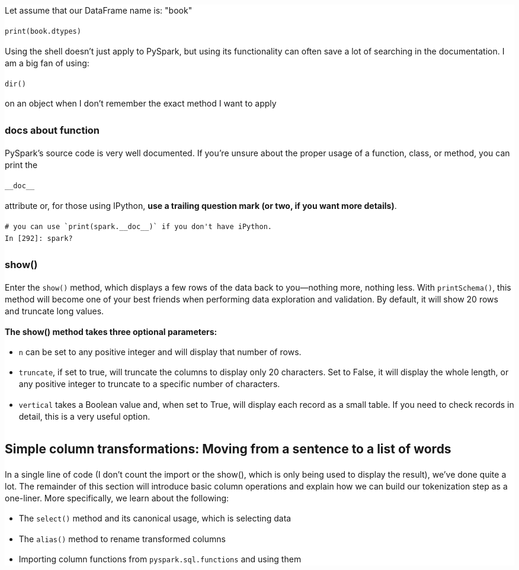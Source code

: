 Let assume that our DataFrame name is: "book"

    print(book.dtypes)

Using the shell doesn’t just apply to PySpark, but using its functionality can often save a lot of searching in the documentation. I am a big fan of using:

    dir()

on an object when I don’t remember the exact method I want to apply

### docs about function

PySpark’s source code is very well documented. If you’re unsure about the proper usage of a function, class, or method, you can print the

    __doc__
 
attribute or, for those using IPython, **use a trailing question mark (or two, if you want more details)**.

    # you can use `print(spark.__doc__)` if you don't have iPython.
    In [292]: spark?

### show()

Enter the `show()` method, which displays a few rows of the data back to you—nothing more, nothing less. With `printSchema()`, this method will become one of your best friends when performing data exploration and validation. By default, it will show 20 rows and truncate long values.

**The show() method takes three optional parameters:**

- `n` can be set to any positive integer and will display that number of rows.

- `truncate`, if set to true, will truncate the columns to display only 20 characters. Set to False, it will display the whole length, or any positive integer to truncate to a specific number of characters.

- `vertical` takes a Boolean value and, when set to True, will display each record as a small table. If you need to check records in detail, this is a very useful option.

## Simple column transformations: Moving from a sentence to a list of words

In a single line of code (I don’t count the import or the show(), which is only being used to display the result), we’ve done quite a lot. The remainder of this section will introduce basic column operations and explain how we can build our tokenization step as a one-liner. More specifically, we learn about the following:

- The `select()` method and its canonical usage, which is selecting data

- The `alias()` method to rename transformed columns

- Importing column functions from `pyspark.sql.functions` and using them
